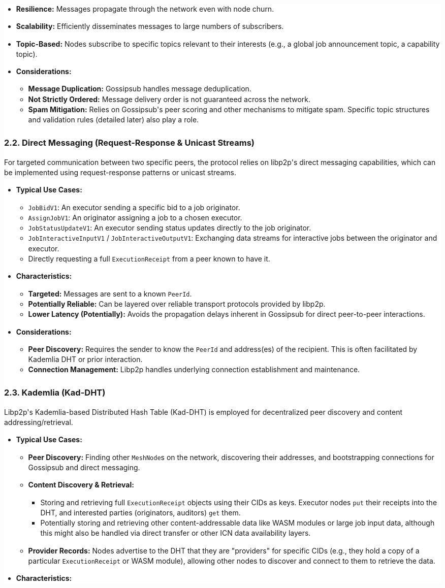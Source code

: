   * **Resilience:** Messages propagate through the network even with node churn.
  * **Scalability:** Efficiently disseminates messages to large numbers of subscribers.
  * **Topic-Based:** Nodes subscribe to specific topics relevant to their interests (e.g., a global job announcement topic, a capability topic).
* **Considerations:**

  * **Message Duplication:** Gossipsub handles message deduplication.
  * **Not Strictly Ordered:** Message delivery order is not guaranteed across the network.
  * **Spam Mitigation:** Relies on Gossipsub's peer scoring and other mechanisms to mitigate spam. Specific topic structures and validation rules (detailed later) also play a role.

### 2.2. Direct Messaging (Request-Response & Unicast Streams)

For targeted communication between two specific peers, the protocol relies on libp2p's direct messaging capabilities, which can be implemented using request-response patterns or unicast streams.

* **Typical Use Cases:**

  * `JobBidV1`: An executor sending a specific bid to a job originator.
  * `AssignJobV1`: An originator assigning a job to a chosen executor.
  * `JobStatusUpdateV1`: An executor sending status updates directly to the job originator.
  * `JobInteractiveInputV1` / `JobInteractiveOutputV1`: Exchanging data streams for interactive jobs between the originator and executor.
  * Directly requesting a full `ExecutionReceipt` from a peer known to have it.
* **Characteristics:**

  * **Targeted:** Messages are sent to a known `PeerId`.
  * **Potentially Reliable:** Can be layered over reliable transport protocols provided by libp2p.
  * **Lower Latency (Potentially):** Avoids the propagation delays inherent in Gossipsub for direct peer-to-peer interactions.
* **Considerations:**

  * **Peer Discovery:** Requires the sender to know the `PeerId` and address(es) of the recipient. This is often facilitated by Kademlia DHT or prior interaction.
  * **Connection Management:** Libp2p handles underlying connection establishment and maintenance.

### 2.3. Kademlia (Kad-DHT)

Libp2p's Kademlia-based Distributed Hash Table (Kad-DHT) is employed for decentralized peer discovery and content addressing/retrieval.

* **Typical Use Cases:**

  * **Peer Discovery:** Finding other `MeshNode`s on the network, discovering their addresses, and bootstrapping connections for Gossipsub and direct messaging.
  * **Content Discovery & Retrieval:**

    * Storing and retrieving full `ExecutionReceipt` objects using their CIDs as keys. Executor nodes `put` their receipts into the DHT, and interested parties (originators, auditors) `get` them.
    * Potentially storing and retrieving other content-addressable data like WASM modules or large job input data, although this might also be handled via direct transfer or other ICN data availability layers.
  * **Provider Records:** Nodes advertise to the DHT that they are "providers" for specific CIDs (e.g., they hold a copy of a particular `ExecutionReceipt` or WASM module), allowing other nodes to discover and connect to them to retrieve the data.
* **Characteristics:**
